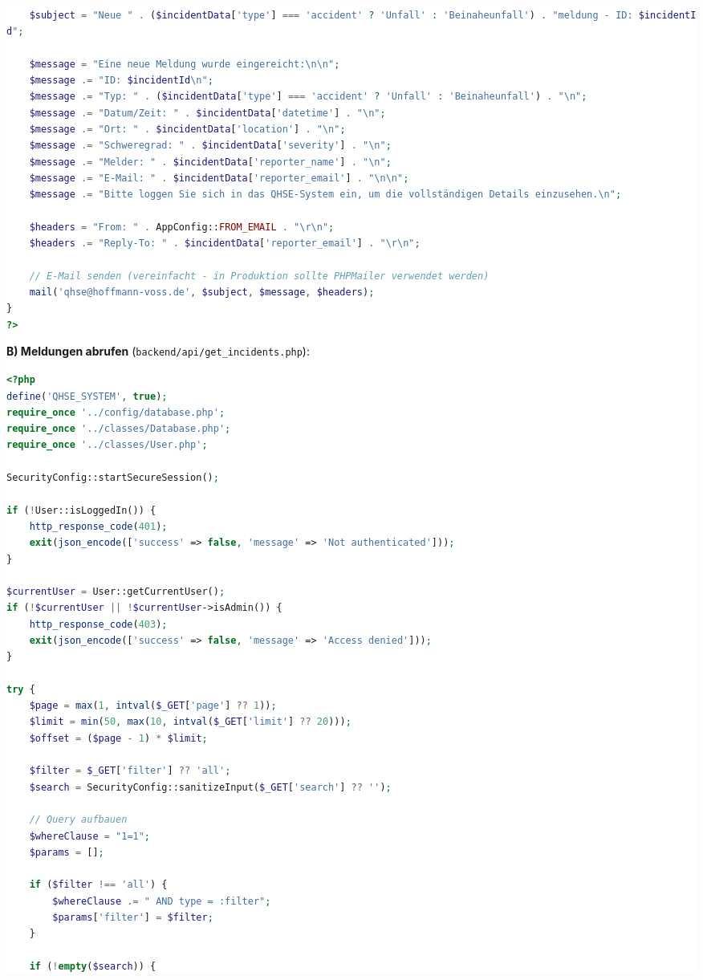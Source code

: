 ```php
    $subject = "Neue " . ($incidentData['type'] === 'accident' ? 'Unfall' : 'Beinaheunfall') . "meldung - ID: $incidentId";
    
    $message = "Eine neue Meldung wurde eingereicht:\n\n";
    $message .= "ID: $incidentId\n";
    $message .= "Typ: " . ($incidentData['type'] === 'accident' ? 'Unfall' : 'Beinaheunfall') . "\n";
    $message .= "Datum/Zeit: " . $incidentData['datetime'] . "\n";
    $message .= "Ort: " . $incidentData['location'] . "\n";
    $message .= "Schweregrad: " . $incidentData['severity'] . "\n";
    $message .= "Melder: " . $incidentData['reporter_name'] . "\n";
    $message .= "E-Mail: " . $incidentData['reporter_email'] . "\n\n";
    $message .= "Bitte loggen Sie sich in das QHSE-System ein, um die vollständigen Details einzusehen.\n";
    
    $headers = "From: " . AppConfig::FROM_EMAIL . "\r\n";
    $headers .= "Reply-To: " . $incidentData['reporter_email'] . "\r\n";
    
    // E-Mail senden (vereinfacht - in Produktion sollte PHPMailer verwendet werden)
    mail('qhse@hoffmann-voss.de', $subject, $message, $headers);
}
?>
```

**B) Meldungen abrufen** (`backend/api/get_incidents.php`):
```php
<?php
define('QHSE_SYSTEM', true);
require_once '../config/database.php';
require_once '../classes/Database.php';
require_once '../classes/User.php';

SecurityConfig::startSecureSession();

if (!User::isLoggedIn()) {
    http_response_code(401);
    exit(json_encode(['success' => false, 'message' => 'Not authenticated']));
}

$currentUser = User::getCurrentUser();
if (!$currentUser || !$currentUser->isAdmin()) {
    http_response_code(403);
    exit(json_encode(['success' => false, 'message' => 'Access denied']));
}

try {
    $page = max(1, intval($_GET['page'] ?? 1));
    $limit = min(50, max(10, intval($_GET['limit'] ?? 20)));
    $offset = ($page - 1) * $limit;
    
    $filter = $_GET['filter'] ?? 'all';
    $search = SecurityConfig::sanitizeInput($_GET['search'] ?? '');
    
    // Query aufbauen
    $whereClause = "1=1";
    $params = [];
    
    if ($filter !== 'all') {
        $whereClause .= " AND type = :filter";
        $params['filter'] = $filter;
    }
    
    if (!empty($search)) {
```